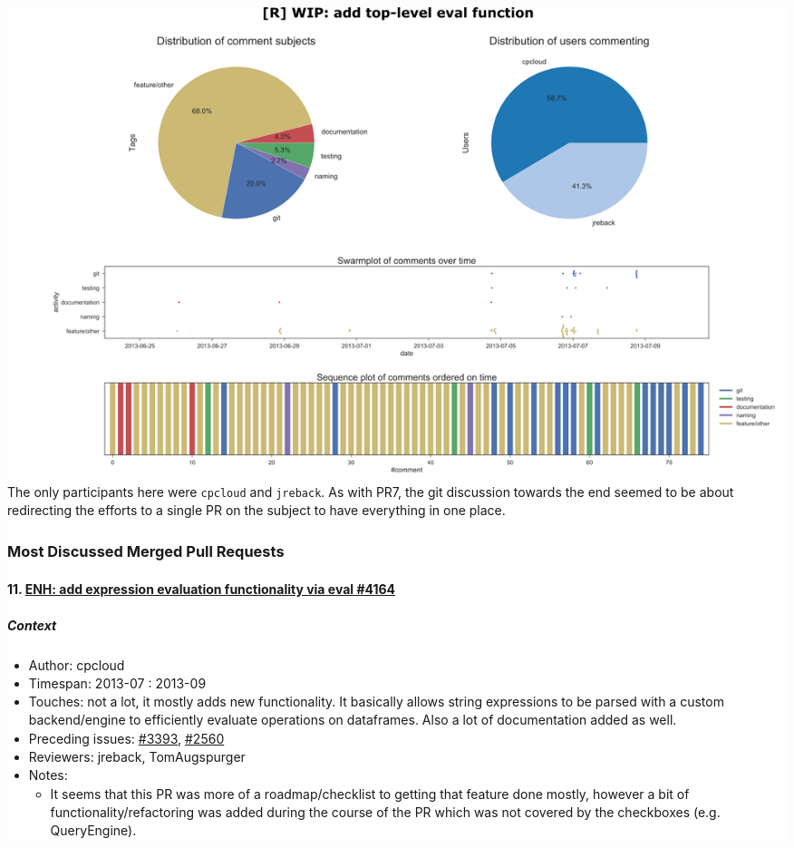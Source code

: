 ![Summarizing Visualizations](images/pandas/R__WIP_add_top-level_eval_function.png "Summarizing Visualizations for PR10")
The only participants here were `cpcloud` and `jreback`.  As with PR7, the git discussion towards the end seemed to be about redirecting the efforts to a single PR on the subject to have everything in one place.





### Most Discussed Merged Pull Requests

#### 11. [ENH: add expression evaluation functionality via eval #4164 ](https://github.com/pandas-dev/pandas/pull/4164)
##### Context
- Author: cpcloud
- Timespan: 2013-07 : 2013-09
- Touches: not a lot, it mostly adds new functionality. It basically allows string expressions to be parsed with a custom backend/engine to efficiently evaluate operations on dataframes. Also a lot of documentation added as well.
- Preceding issues: [#3393](https://github.com/pandas-dev/pandas/issues/3393), [#2560](https://github.com/pandas-dev/pandas/issues/2560)
- Reviewers: jreback, TomAugspurger
- Notes: 
    - It seems that this PR was more of a roadmap/checklist to getting that feature done mostly, however a bit of functionality/refactoring was added during the course of the PR which was not covered by the checkboxes (e.g. QueryEngine).
